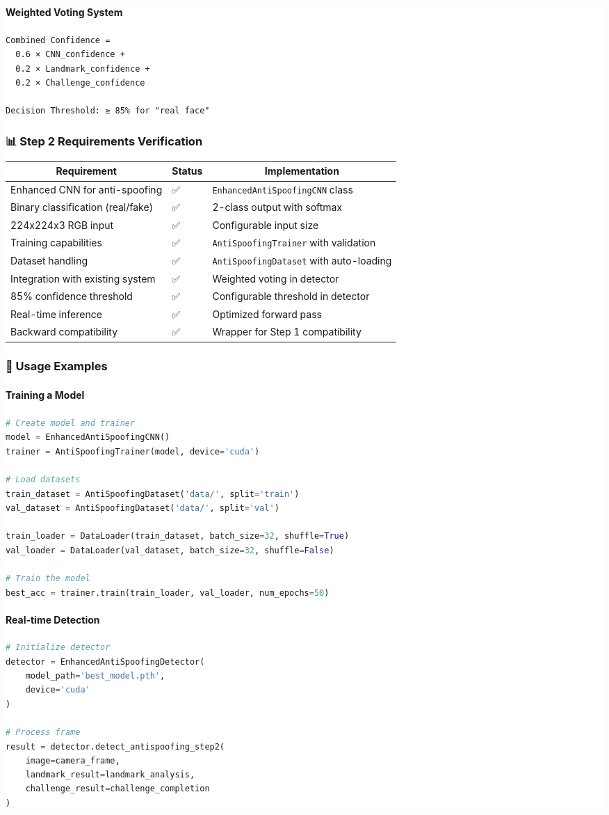 #### Weighted Voting System
```
Combined Confidence = 
  0.6 × CNN_confidence +
  0.2 × Landmark_confidence + 
  0.2 × Challenge_confidence

Decision Threshold: ≥ 85% for "real face"
```

### 📊 Step 2 Requirements Verification

| Requirement | Status | Implementation |
|-------------|--------|---------------|
| Enhanced CNN for anti-spoofing | ✅ | `EnhancedAntiSpoofingCNN` class |
| Binary classification (real/fake) | ✅ | 2-class output with softmax |
| 224x224x3 RGB input | ✅ | Configurable input size |
| Training capabilities | ✅ | `AntiSpoofingTrainer` with validation |
| Dataset handling | ✅ | `AntiSpoofingDataset` with auto-loading |
| Integration with existing system | ✅ | Weighted voting in detector |
| 85% confidence threshold | ✅ | Configurable threshold in detector |
| Real-time inference | ✅ | Optimized forward pass |
| Backward compatibility | ✅ | Wrapper for Step 1 compatibility |

### 🚀 Usage Examples

#### Training a Model
```python
# Create model and trainer
model = EnhancedAntiSpoofingCNN()
trainer = AntiSpoofingTrainer(model, device='cuda')

# Load datasets
train_dataset = AntiSpoofingDataset('data/', split='train')
val_dataset = AntiSpoofingDataset('data/', split='val')

train_loader = DataLoader(train_dataset, batch_size=32, shuffle=True)
val_loader = DataLoader(val_dataset, batch_size=32, shuffle=False)

# Train the model
best_acc = trainer.train(train_loader, val_loader, num_epochs=50)
```

#### Real-time Detection
```python
# Initialize detector
detector = EnhancedAntiSpoofingDetector(
    model_path='best_model.pth',
    device='cuda'
)

# Process frame
result = detector.detect_antispoofing_step2(
    image=camera_frame,
    landmark_result=landmark_analysis,
    challenge_result=challenge_completion
)

```